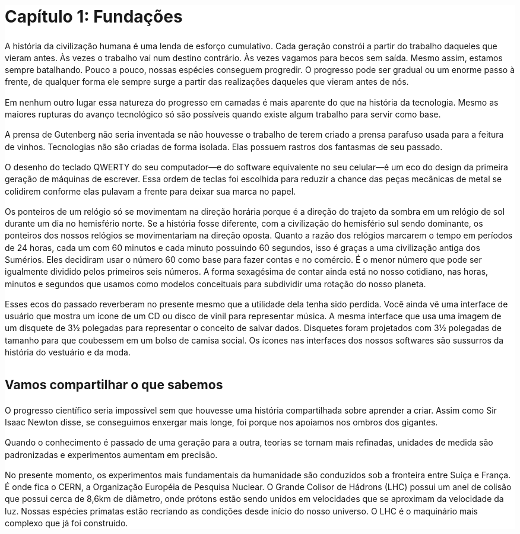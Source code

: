# Capítulo 1: Fundações

A história da civilização humana é uma lenda de esforço cumulativo. Cada geração constrói a partir do trabalho daqueles que vieram antes. Às vezes o trabalho vai num destino contrário. Às vezes vagamos para becos sem saída. Mesmo assim, estamos sempre batalhando. Pouco a pouco, nossas espécies conseguem progredir. O progresso pode ser gradual ou um enorme passo à frente, de qualquer forma ele sempre surge a partir das realizações daqueles que vieram antes de nós.

Em nenhum outro lugar essa natureza do progresso em camadas é mais aparente do que na história da tecnologia. Mesmo as maiores rupturas do avanço tecnológico só são possíveis quando existe algum trabalho para servir como base.

A prensa de Gutenberg não seria inventada se não houvesse o trabalho de terem criado a prensa parafuso usada para a feitura de vinhos. Tecnologias não são criadas de forma isolada. Elas possuem rastros dos fantasmas de seu passado.

O desenho do teclado QWERTY do seu computador—e do software equivalente no seu celular—é um eco do design da primeira geração de máquinas de escrever. Essa ordem de teclas foi escolhida para reduzir a chance das peças mecânicas de metal se colidirem conforme elas pulavam a frente para deixar sua marca no papel.

Os ponteiros de um relógio só se movimentam na direção horária porque é a direção do trajeto da sombra em um relógio de sol durante um dia no hemisfério norte. Se a história fosse diferente, com a civilização do hemisfério sul sendo dominante, os ponteiros dos nossos relógios se movimentariam na direção oposta. Quanto a razão dos relógios marcarem o tempo em períodos de 24 horas, cada um com 60 minutos e cada minuto possuindo 60 segundos, isso é graças a uma civilização antiga dos Sumérios. Eles decidiram usar o número 60 como base para fazer contas e no comércio. É o menor número que pode ser igualmente dividido pelos primeiros seis números. A forma sexagésima de contar ainda está no nosso cotidiano, nas horas, minutos e segundos que usamos como modelos conceituais para subdividir uma rotação do nosso planeta.

Esses ecos do passado reverberam no presente mesmo que a utilidade dela tenha sido perdida. Você ainda vê uma interface de usuário que mostra um ícone de um CD ou disco de vinil para representar música. A mesma interface que usa uma imagem de um disquete de 3½ polegadas para representar o conceito de salvar dados. Disquetes foram projetados com 3½ polegadas de tamanho para que coubessem em um bolso de camisa social. Os ícones nas interfaces dos nossos softwares são sussurros da história do vestuário e da moda.

## Vamos compartilhar o que sabemos

O progresso científico seria impossível sem que houvesse uma história compartilhada sobre aprender a criar. Assim como Sir Isaac Newton disse, se conseguimos enxergar mais longe, foi porque nos apoiamos nos ombros dos gigantes.

Quando o conhecimento é passado de uma geração para a outra, teorias se tornam mais refinadas, unidades de medida são padronizadas e experimentos aumentam em precisão.

No presente momento, os experimentos mais fundamentais da humanidade são conduzidos sob a fronteira entre Suíça e França. É onde fica o CERN, a Organização Européia de Pesquisa Nuclear. O Grande Colisor de Hádrons (LHC) possui um anel de colisão que possui cerca de 8,6km de diâmetro, onde prótons estão sendo unidos em velocidades que se aproximam da velocidade da luz. Nossas espécies primatas estão recriando as condições desde início do nosso universo. O LHC é o maquinário mais complexo que já foi construído.

